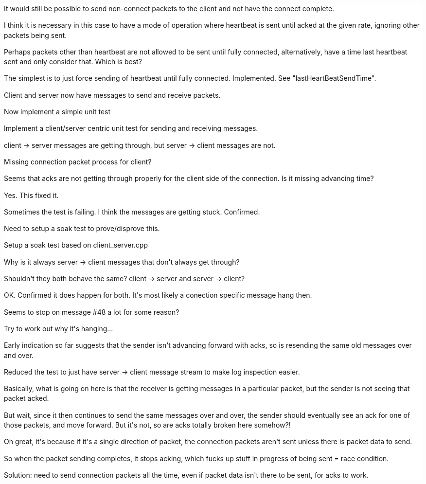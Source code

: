 It would still be possible to send non-connect packets to the client and not have the connect complete.

I think it is necessary in this case to have a mode of operation where heartbeat is sent until acked at the given rate, ignoring other packets being sent.

Perhaps packets other than heartbeat are not allowed to be sent until fully connected, alternatively, have a time last heartbeat sent and only consider that. Which is best?

The simplest is to just force sending of heartbeat until fully connected. Implemented. See "lastHeartBeatSendTime".

Client and server now have messages to send and receive packets.

Now implement a simple unit test

Implement a client/server centric unit test for sending and receiving messages.

client -> server messages are getting through, but server -> client messages are not.

Missing connection packet process for client?

Seems that acks are not getting through properly for the client side of the connection. Is it missing advancing time?

Yes. This fixed it.

Sometimes the test is failing. I think the messages are getting stuck. Confirmed.

Need to setup a soak test to prove/disprove this.

Setup a soak test based on client_server.cpp

Why is it always server -> client messages that don't always get through?

Shouldn't they both behave the same? client -> server and server -> client?

OK. Confirmed it does happen for both. It's most likely a conection specific message hang then.

Seems to stop on message #48 a lot for some reason?

Try to work out why it's hanging...

Early indication so far suggests that the sender isn't advancing forward with acks, so is resending the same old messages over and over.

Reduced the test to just have server -> client message stream to make log inspection easier.

Basically, what is going on here is that the receiver is getting messages in a particular packet, but the sender is not seeing that packet acked.

But wait, since it then continues to send the same messages over and over, the sender should eventually see an ack for one of those packets, and move forward. But it's not, so are acks totally broken here somehow?!

Oh great, it's because if it's a single direction of packet, the connection packets aren't sent unless there is packet data to send.

So when the packet sending completes, it stops acking, which fucks up stuff in progress of being sent = race condition.

Solution: need to send connection packets all the time, even if packet data isn't there to be sent, for acks to work.
